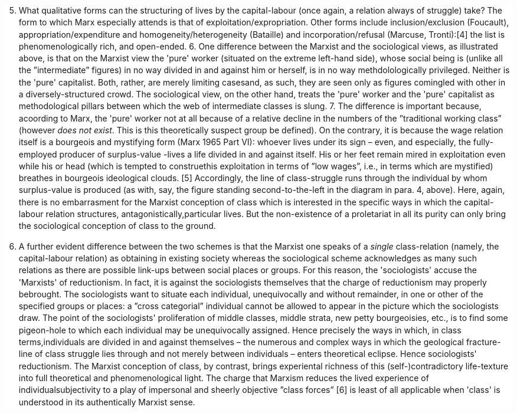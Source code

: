 5. What qualitative forms can the structuring of lives by the capital-labour (once again, a relation always of struggle) take? The form to which Marx especially attends is that of exploitation/expropriation. Other forms include inclusion/exclusion (Foucault), appropriation/expenditure and homogeneity/heterogeneity (Bataille) and incorporation/refusal (Marcuse, Tronti):[4] the list is phenomenologically rich, and open-ended. 6. One difference between the Marxist and the sociological views, as illustrated above, is that on the Marxist view the 'pure' worker (situated on the extreme left-hand side), whose social being is (unlike all the ”intermediate” figures) in no way divided in and against him or herself, is in no way methdolologically privileged. Neither is the 'pure' capitalist. Both, rather, are merely limiting casesand, as such, they are seen only as figures comingled with other in a diversely-structured crowd. The sociological view, on the other hand, treats the 'pure' worker and the 'pure' capitalist as methodological pillars between which the web of intermediate classes is slung. 7. The difference is important because, acoording to Marx, the 'pure' worker not at all because of a relative decline in the numbers of the ”traditional working class” (however _does not exist_. This is this theoretically suspect group be defined). On the contrary, it is because the wage relation itself is a bourgeois and mystifying form (Marx 1965 Part VI): whoever lives under its sign – even, and especially, the fully-employed producer of surplus-value -lives a life divided in and against itself. His or her feet remain mired in exploitation even while his or head (which is tempted to construethis exploitation in terms of ”low wages”, i.e., in terms which are mystified) breathes in bourgeois ideological clouds. [5] Accordingly, the line of class-struggle runs through the individual by whom surplus-value is produced (as with, say, the figure standing second-to-the-left in the diagram in para. 4, above). Here, again, there is no embarrasment for the Marxist conception of class which is interested in the specific ways in which the capital-labour relation structures, antagonistically,particular lives. But the non-existence of a proletariat in all its purity can only bring the sociological conception of class to the ground.

8. A further evident difference between the two schemes is that the Marxist one speaks of a _single_ class-relation (namely, the capital-labour relation) as obtaining in existing society whereas the sociological scheme acknowledges as many such relations as there are possible link-ups between social places or groups. For this reason, the 'sociologists' accuse the 'Marxists' of reductionism. In fact, it is against the sociologists themselves that the charge of reductionism may properly bebrought. The sociologists want to situate each individual, unequivocally and without remainder, in one or other of the specified groups or places: a ”cross categorial” individual cannot be allowed to appear in the picture which the sociologists draw. The point of the sociologists' proliferation of middle classes, middle strata, new petty bourgeoisies, etc., is to find some pigeon-hole to which each individual may be unequivocally assigned. Hence precisely the ways in which, in class terms,individuals are divided in and against themselves – the numerous and complex ways in which the geological fracture-line of class struggle lies through and not merely between individuals – enters theoretical eclipse. Hence sociologists' reductionism. The Marxist conception of class, by contrast, brings experiental richness of this (self-)contradictory life-texture into full theoretical and phenomenological light. The charge that Marxism reduces the lived experience of individualsubjectivity to a play of impersonal and sheerly objective ”class forces” [6] is least of all applicable when 'class' is understood in its authentically Marxist sense.
